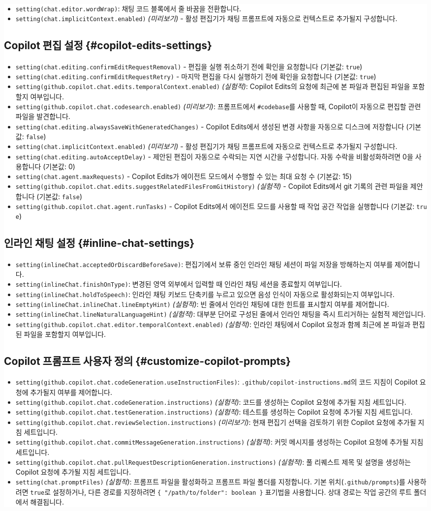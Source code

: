 * `setting(chat.editor.wordWrap)`: 채팅 코드 블록에서 줄 바꿈을 전환합니다.
* `setting(chat.implicitContext.enabled)` _(미리보기)_ - 활성 편집기가 채팅 프롬프트에 자동으로 컨텍스트로 추가될지 구성합니다.

## Copilot 편집 설정 {#copilot-edits-settings}

* `setting(chat.editing.confirmEditRequestRemoval)` - 편집을 실행 취소하기 전에 확인을 요청합니다 (기본값: `true`)
* `setting(chat.editing.confirmEditRequestRetry)` - 마지막 편집을 다시 실행하기 전에 확인을 요청합니다 (기본값: `true`)
* `setting(github.copilot.chat.edits.temporalContext.enabled)` _(실험적)_: Copilot Edits의 요청에 최근에 본 파일과 편집된 파일을 포함할지 여부입니다.
* `setting(github.copilot.chat.codesearch.enabled)` _(미리보기)_: 프롬프트에서 `#codebase`를 사용할 때, Copilot이 자동으로 편집할 관련 파일을 발견합니다.
* `setting(chat.editing.alwaysSaveWithGeneratedChanges)` - Copilot Edits에서 생성된 변경 사항을 자동으로 디스크에 저장합니다 (기본값: `false`)
* `setting(chat.implicitContext.enabled)` _(미리보기)_ - 활성 편집기가 채팅 프롬프트에 자동으로 컨텍스트로 추가될지 구성합니다.
* `setting(chat.editing.autoAcceptDelay)` - 제안된 편집이 자동으로 수락되는 지연 시간을 구성합니다. 자동 수락을 비활성화하려면 0을 사용합니다 (기본값: 0)
* `setting(chat.agent.maxRequests)` - Copilot Edits가 에이전트 모드에서 수행할 수 있는 최대 요청 수 (기본값: 15)
* `setting(github.copilot.chat.edits.suggestRelatedFilesFromGitHistory)` _(실험적)_ - Copilot Edits에서 git 기록의 관련 파일을 제안합니다 (기본값: `false`)
* `setting(github.copilot.chat.agent.runTasks)` - Copilot Edits에서 에이전트 모드를 사용할 때 작업 공간 작업을 실행합니다 (기본값: `true`)

## 인라인 채팅 설정 {#inline-chat-settings}

* `setting(inlineChat.acceptedOrDiscardBeforeSave)`: 편집기에서 보류 중인 인라인 채팅 세션이 파일 저장을 방해하는지 여부를 제어합니다.
* `setting(inlineChat.finishOnType)`: 변경된 영역 외부에서 입력할 때 인라인 채팅 세션을 종료할지 여부입니다.
* `setting(inlineChat.holdToSpeech)`: 인라인 채팅 키보드 단축키를 누르고 있으면 음성 인식이 자동으로 활성화되는지 여부입니다.
* `setting(inlineChat.inlineChat.lineEmptyHint)` _(실험적)_: 빈 줄에서 인라인 채팅에 대한 힌트를 표시할지 여부를 제어합니다.
* `setting(inlineChat.lineNaturalLanguageHint)` _(실험적)_: 대부분 단어로 구성된 줄에서 인라인 채팅을 즉시 트리거하는 실험적 제안입니다.
* `setting(github.copilot.chat.editor.temporalContext.enabled)` _(실험적)_: 인라인 채팅에서 Copilot 요청과 함께 최근에 본 파일과 편집된 파일을 포함할지 여부입니다.

## Copilot 프롬프트 사용자 정의 {#customize-copilot-prompts}

* `setting(github.copilot.chat.codeGeneration.useInstructionFiles)`: `.github/copilot-instructions.md`의 코드 지침이 Copilot 요청에 추가될지 여부를 제어합니다.
* `setting(github.copilot.chat.codeGeneration.instructions)` _(실험적)_: 코드를 생성하는 Copilot 요청에 추가될 지침 세트입니다.
* `setting(github.copilot.chat.testGeneration.instructions)` _(실험적)_: 테스트를 생성하는 Copilot 요청에 추가될 지침 세트입니다.
* `setting(github.copilot.chat.reviewSelection.instructions)` _(미리보기)_: 현재 편집기 선택을 검토하기 위한 Copilot 요청에 추가될 지침 세트입니다.
* `setting(github.copilot.chat.commitMessageGeneration.instructions)` _(실험적)_: 커밋 메시지를 생성하는 Copilot 요청에 추가될 지침 세트입니다.
* `setting(github.copilot.chat.pullRequestDescriptionGeneration.instructions)` _(실험적)_: 풀 리퀘스트 제목 및 설명을 생성하는 Copilot 요청에 추가될 지침 세트입니다.
* `setting(chat.promptFiles)` _(실험적)_: 프롬프트 파일을 활성화하고 프롬프트 파일 폴더를 지정합니다. 기본 위치(`.github/prompts`)를 사용하려면 `true`로 설정하거나, 다른 경로를 지정하려면 `{ "/path/to/folder": boolean }` 표기법을 사용합니다. 상대 경로는 작업 공간의 루트 폴더에서 해결됩니다.
